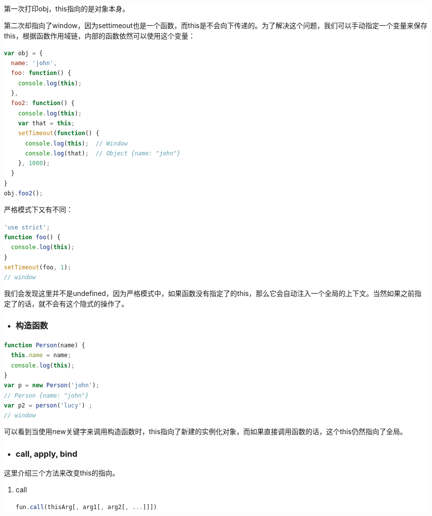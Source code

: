 第一次打印obj，this指向的是对象本身。

第二次却指向了window，因为settimeout也是一个函数，而this是不会向下传递的。为了解决这个问题，我们可以手动指定一个变量来保存this，根据函数作用域链，内部的函数依然可以使用这个变量：

```javascript
var obj = {
  name: 'john',
  foo: function() {
    console.log(this);
  },
  foo2: function() {
    console.log(this);
    var that = this;
    setTimeout(function() {
      console.log(this);  // Window
      console.log(that);  // Object {name: "john"}
    }, 1000);
  }
}
obj.foo2();
```

严格模式下又有不同：

```javascript
'use strict';
function foo() {
  console.log(this);
}
setTimeout(foo, 1);
// window
```

我们会发现这里并不是undefined，因为严格模式中，如果函数没有指定了的this，那么它会自动注入一个全局的上下文。当然如果之前指定了的话，就不会有这个隐式的操作了。

- ### 构造函数

```javascript
function Person(name) {
  this.name = name;
  console.log(this);
}
var p = new Person('john');
// Person {name: "john"}
var p2 = person('lucy') ;
// window
```

可以看到当使用new关键字来调用构造函数时，this指向了新建的实例化对象，而如果直接调用函数的话，这个this仍然指向了全局。

- ### call, apply, bind

这里介绍三个方法来改变this的指向。

1. call

   ```javascript
   fun.call(thisArg[, arg1[, arg2[, ...]]])
   ```
